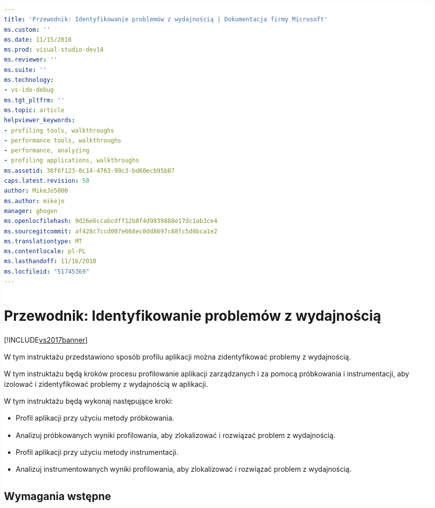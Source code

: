 ```yaml
---
title: 'Przewodnik: Identyfikowanie problemów z wydajnością | Dokumentacja firmy Microsoft'
ms.custom: ''
ms.date: 11/15/2016
ms.prod: visual-studio-dev14
ms.reviewer: ''
ms.suite: ''
ms.technology:
- vs-ide-debug
ms.tgt_pltfrm: ''
ms.topic: article
helpviewer_keywords:
- profiling tools, walkthroughs
- performance tools, walkthroughs
- performance, analyzing
- profiling applications, walkthroughs
ms.assetid: 36f6f123-0c14-4763-99c3-bd60ecb95b87
caps.latest.revision: 58
author: MikeJo5000
ms.author: mikejo
manager: ghogen
ms.openlocfilehash: 9d26e6ccabcdff12b8f4d9839888e17dc1ab3ce4
ms.sourcegitcommit: af428c7ccd007e668ec0dd8697c88fc5d8bca1e2
ms.translationtype: MT
ms.contentlocale: pl-PL
ms.lasthandoff: 11/16/2018
ms.locfileid: "51745369"
---
```

# <a name="walkthrough-identifying-performance-problems"></a>Przewodnik: Identyfikowanie problemów z wydajnością
[!INCLUDE[vs2017banner](../includes/vs2017banner.md)]

W tym instruktażu przedstawiono sposób profilu aplikacji można zidentyfikować problemy z wydajnością.  
  
 W tym instruktażu będą kroków procesu profilowanie aplikacji zarządzanych i za pomocą próbkowania i instrumentacji, aby izolować i zidentyfikować problemy z wydajnością w aplikacji.  
  
 W tym instruktażu będą wykonaj następujące kroki:  
  
-   Profil aplikacji przy użyciu metody próbkowania.  
  
-   Analizuj próbkowanych wyniki profilowania, aby zlokalizować i rozwiązać problem z wydajnością.  
  
-   Profil aplikacji przy użyciu metody instrumentacji.  
  
-   Analizuj instrumentowanych wyniki profilowania, aby zlokalizować i rozwiązać problem z wydajnością.  
  
## <a name="prerequisites"></a>Wymagania wstępne  
  